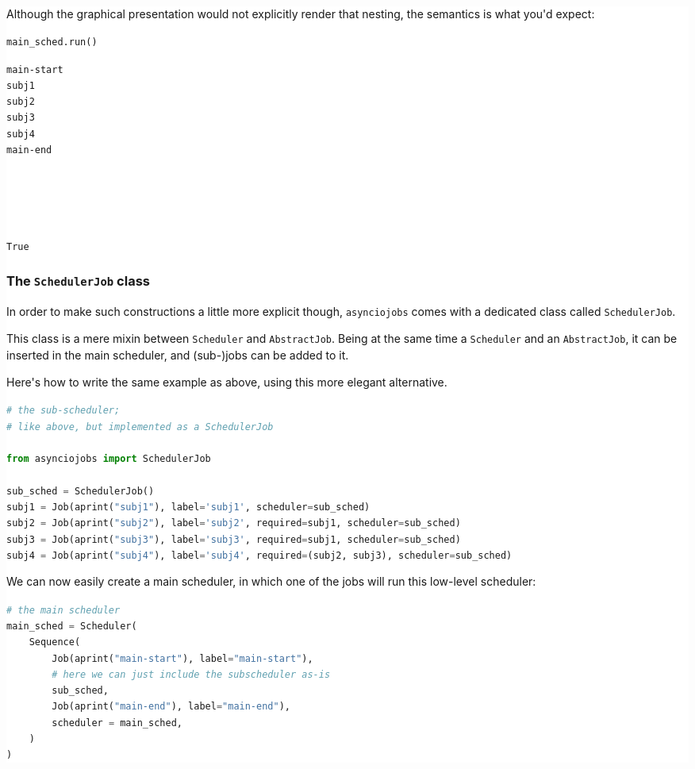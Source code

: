 Although the graphical presentation would not explicitly render that nesting, the semantics is what you'd expect:


```python
main_sched.run()
```

    main-start
    subj1
    subj2
    subj3
    subj4
    main-end





    True



### The `SchedulerJob` class

In order to make such constructions a little more explicit though, `asynciojobs` comes with a dedicated class called `SchedulerJob`. 

This class is a mere mixin between `Scheduler` and `AbstractJob`. Being at the same time a `Scheduler` and an `AbstractJob`, it can be inserted in the main scheduler, and (sub-)jobs can be added to it.

Here's how to write the same example as above, using this more elegant alternative.


```python
# the sub-scheduler;
# like above, but implemented as a SchedulerJob

from asynciojobs import SchedulerJob

sub_sched = SchedulerJob()
subj1 = Job(aprint("subj1"), label='subj1', scheduler=sub_sched)
subj2 = Job(aprint("subj2"), label='subj2', required=subj1, scheduler=sub_sched)
subj3 = Job(aprint("subj3"), label='subj3', required=subj1, scheduler=sub_sched)
subj4 = Job(aprint("subj4"), label='subj4', required=(subj2, subj3), scheduler=sub_sched)
```

We can now easily create a main scheduler, in which one of the jobs will run this low-level scheduler:


```python
# the main scheduler
main_sched = Scheduler(
    Sequence(
        Job(aprint("main-start"), label="main-start"),
        # here we can just include the subscheduler as-is
        sub_sched,
        Job(aprint("main-end"), label="main-end"),
        scheduler = main_sched,
    )
)
```
